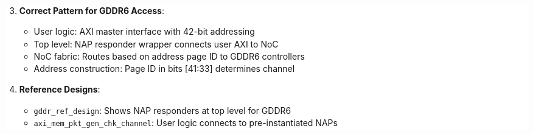 3. **Correct Pattern for GDDR6 Access**:
   - User logic: AXI master interface with 42-bit addressing
   - Top level: NAP responder wrapper connects user AXI to NoC
   - NoC fabric: Routes based on address page ID to GDDR6 controllers
   - Address construction: Page ID in bits [41:33] determines channel

4. **Reference Designs**:
   - `gddr_ref_design`: Shows NAP responders at top level for GDDR6
   - `axi_mem_pkt_gen_chk_channel`: User logic connects to pre-instantiated NAPs
